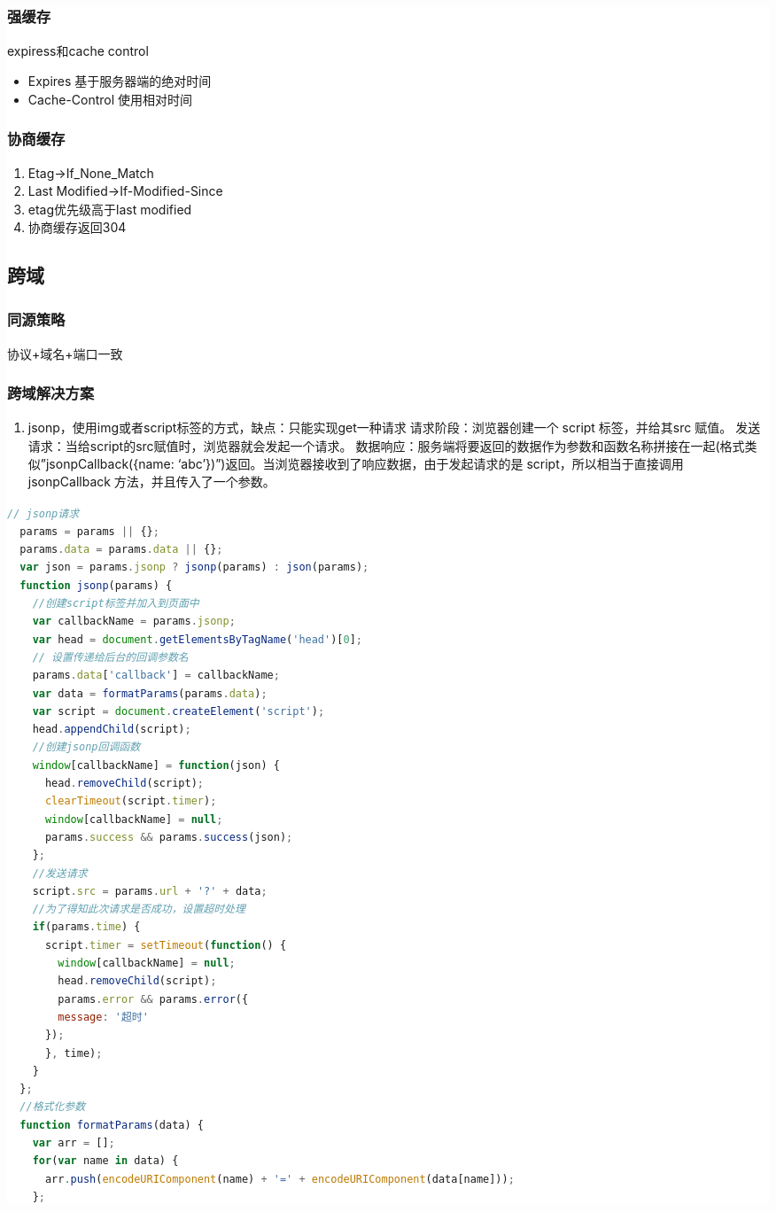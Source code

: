 ### 强缓存
expiress和cache control
- Expires 基于服务器端的绝对时间
- Cache-Control 使用相对时间

### 协商缓存
1. Etag->If_None_Match
2. Last Modified->If-Modified-Since
3. etag优先级高于last modified
4. 协商缓存返回304

## 跨域
### 同源策略
协议+域名+端口一致

### 跨域解决方案
1. jsonp，使用img或者script标签的方式，缺点：只能实现get一种请求
请求阶段：浏览器创建一个 script 标签，并给其src 赋值。
发送请求：当给script的src赋值时，浏览器就会发起一个请求。
数据响应：服务端将要返回的数据作为参数和函数名称拼接在一起(格式类似”jsonpCallback({name: ‘abc’})”)返回。当浏览器接收到了响应数据，由于发起请求的是 script，所以相当于直接调用 jsonpCallback 方法，并且传入了一个参数。

```javascript
// jsonp请求
  params = params || {};
  params.data = params.data || {};
  var json = params.jsonp ? jsonp(params) : json(params);
  function jsonp(params) {
    //创建script标签并加入到页面中
    var callbackName = params.jsonp;
    var head = document.getElementsByTagName('head')[0];
    // 设置传递给后台的回调参数名
    params.data['callback'] = callbackName;
    var data = formatParams(params.data);
    var script = document.createElement('script');
    head.appendChild(script);
    //创建jsonp回调函数
    window[callbackName] = function(json) {
      head.removeChild(script);
      clearTimeout(script.timer);
      window[callbackName] = null;
      params.success && params.success(json);
    };
    //发送请求
    script.src = params.url + '?' + data;
    //为了得知此次请求是否成功，设置超时处理
    if(params.time) {
      script.timer = setTimeout(function() {
        window[callbackName] = null;
        head.removeChild(script);
        params.error && params.error({
        message: '超时'
      });
      }, time);
    }
  };
  //格式化参数
  function formatParams(data) {
    var arr = [];
    for(var name in data) {
      arr.push(encodeURIComponent(name) + '=' + encodeURIComponent(data[name]));
    };
```